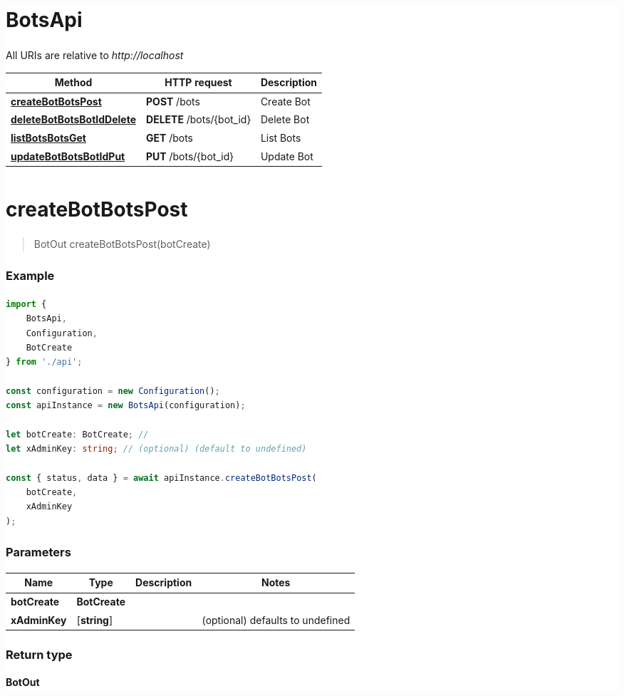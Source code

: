 # BotsApi

All URIs are relative to *http://localhost*

|Method | HTTP request | Description|
|------------- | ------------- | -------------|
|[**createBotBotsPost**](#createbotbotspost) | **POST** /bots | Create Bot|
|[**deleteBotBotsBotIdDelete**](#deletebotbotsbotiddelete) | **DELETE** /bots/{bot_id} | Delete Bot|
|[**listBotsBotsGet**](#listbotsbotsget) | **GET** /bots | List Bots|
|[**updateBotBotsBotIdPut**](#updatebotbotsbotidput) | **PUT** /bots/{bot_id} | Update Bot|

# **createBotBotsPost**
> BotOut createBotBotsPost(botCreate)


### Example

```typescript
import {
    BotsApi,
    Configuration,
    BotCreate
} from './api';

const configuration = new Configuration();
const apiInstance = new BotsApi(configuration);

let botCreate: BotCreate; //
let xAdminKey: string; // (optional) (default to undefined)

const { status, data } = await apiInstance.createBotBotsPost(
    botCreate,
    xAdminKey
);
```

### Parameters

|Name | Type | Description  | Notes|
|------------- | ------------- | ------------- | -------------|
| **botCreate** | **BotCreate**|  | |
| **xAdminKey** | [**string**] |  | (optional) defaults to undefined|


### Return type

**BotOut**
